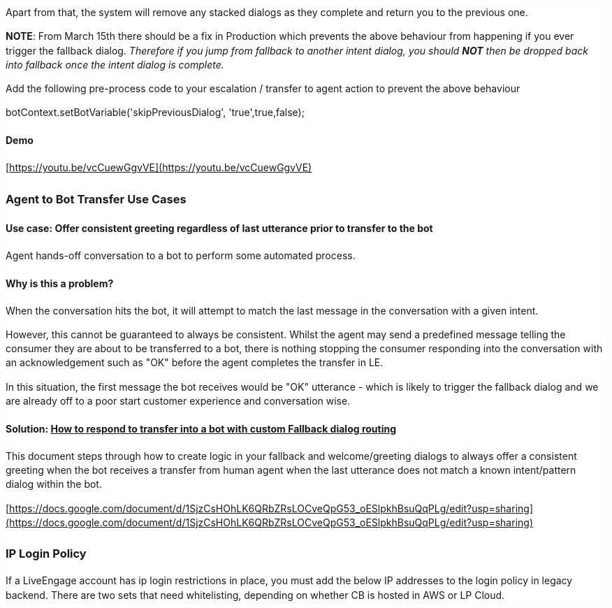 Apart from that, the system will remove any stacked dialogs as they complete and return you to the previous one.

**NOTE**: From March 15th there should be a fix in Production which prevents the above behaviour from happening if you ever trigger the fallback dialog. *Therefore if you jump from fallback to another intent dialog, you should ***_NOT_*** then be dropped back into fallback once the intent dialog is complete.*

Add the following pre-process code to your escalation / transfer to agent action to prevent the above behaviour

botContext.setBotVariable('skipPreviousDialog', 'true',true,false);

#### Demo

[https://youtu.be/vcCuewGgvVE](https://youtu.be/vcCuewGgvVE)

### Agent to Bot Transfer Use Cases

#### Use case: Offer consistent greeting regardless of last utterance prior to transfer to the bot

Agent hands-off conversation to a bot to perform some automated process.

#### Why is this a problem?

When the conversation hits the bot, it will attempt to match the last message in the conversation with a given intent.

However, this cannot be guaranteed to always be consistent. Whilst the agent may send a predefined message telling the consumer they are about to be transferred to a bot, there is nothing stopping the consumer responding into the conversation with an acknowledgement such as "OK" before the agent completes the transfer in LE.

In this situation, the first message the bot receives would be "OK" utterance - which is likely to trigger the fallback dialog and we are already off to a poor start customer experience and conversation wise.

#### Solution: [How to respond to transfer into a bot with custom Fallback dialog routing](https://docs.google.com/document/d/1SjzCsHOhLK6QRbZRsLOCveQpG53_oESlpkhBsuQqPLg/edit?usp=sharing)

This document steps through how to create logic in your fallback and welcome/greeting dialogs to always offer a consistent greeting when the bot receives a transfer from human agent when the last utterance does not match a known intent/pattern dialog within the bot.

[https://docs.google.com/document/d/1SjzCsHOhLK6QRbZRsLOCveQpG53_oESlpkhBsuQqPLg/edit?usp=sharing](https://docs.google.com/document/d/1SjzCsHOhLK6QRbZRsLOCveQpG53_oESlpkhBsuQqPLg/edit?usp=sharing)

### IP Login Policy

If a LiveEngage account has ip login restrictions in place, you must add the below IP addresses to the login policy in legacy backend. There are two sets that need whitelisting, depending on whether CB is hosted in AWS or LP Cloud.
